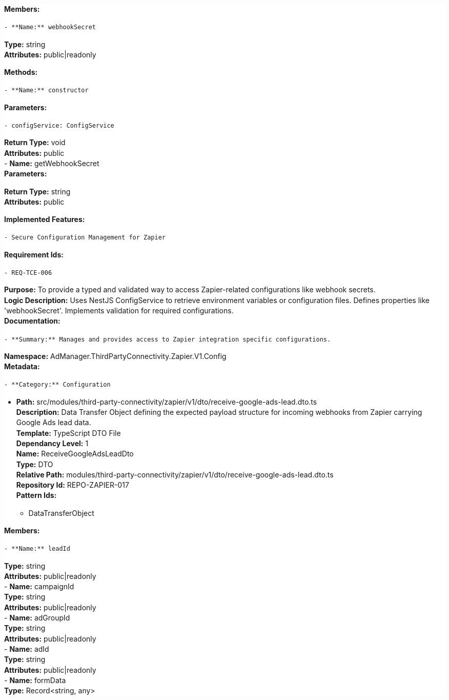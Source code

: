     
**Members:**
    
    - **Name:** webhookSecret  
**Type:** string  
**Attributes:** public|readonly  
    
**Methods:**
    
    - **Name:** constructor  
**Parameters:**
    
    - configService: ConfigService
    
**Return Type:** void  
**Attributes:** public  
    - **Name:** getWebhookSecret  
**Parameters:**
    
    
**Return Type:** string  
**Attributes:** public  
    
**Implemented Features:**
    
    - Secure Configuration Management for Zapier
    
**Requirement Ids:**
    
    - REQ-TCE-006
    
**Purpose:** To provide a typed and validated way to access Zapier-related configurations like webhook secrets.  
**Logic Description:** Uses NestJS ConfigService to retrieve environment variables or configuration files. Defines properties like 'webhookSecret'. Implements validation for required configurations.  
**Documentation:**
    
    - **Summary:** Manages and provides access to Zapier integration specific configurations.
    
**Namespace:** AdManager.ThirdPartyConnectivity.Zapier.V1.Config  
**Metadata:**
    
    - **Category:** Configuration
    
- **Path:** src/modules/third-party-connectivity/zapier/v1/dto/receive-google-ads-lead.dto.ts  
**Description:** Data Transfer Object defining the expected payload structure for incoming webhooks from Zapier carrying Google Ads lead data.  
**Template:** TypeScript DTO File  
**Dependancy Level:** 1  
**Name:** ReceiveGoogleAdsLeadDto  
**Type:** DTO  
**Relative Path:** modules/third-party-connectivity/zapier/v1/dto/receive-google-ads-lead.dto.ts  
**Repository Id:** REPO-ZAPIER-017  
**Pattern Ids:**
    
    - DataTransferObject
    
**Members:**
    
    - **Name:** leadId  
**Type:** string  
**Attributes:** public|readonly  
    - **Name:** campaignId  
**Type:** string  
**Attributes:** public|readonly  
    - **Name:** adGroupId  
**Type:** string  
**Attributes:** public|readonly  
    - **Name:** adId  
**Type:** string  
**Attributes:** public|readonly  
    - **Name:** formData  
**Type:** Record<string, any>  